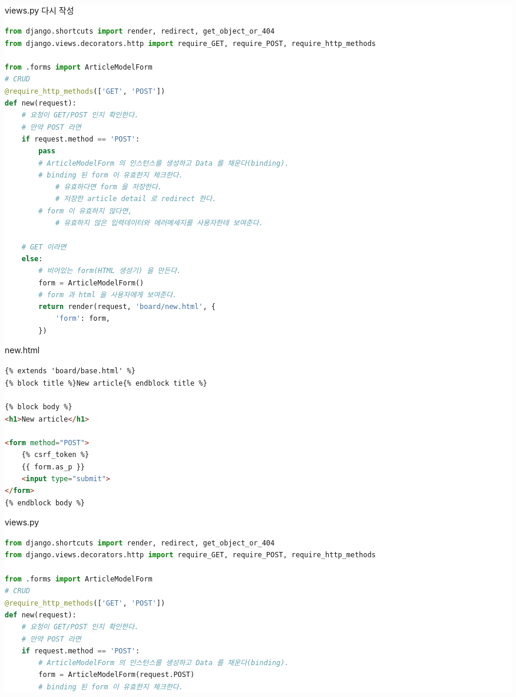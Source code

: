

views.py 다시 작성

```python
from django.shortcuts import render, redirect, get_object_or_404
from django.views.decorators.http import require_GET, require_POST, require_http_methods

from .forms import ArticleModelForm
# CRUD
@require_http_methods(['GET', 'POST'])
def new(request):
    # 요청이 GET/POST 인지 확인한다.
    # 만약 POST 라면
    if request.method == 'POST':
        pass
        # ArticleModelForm 의 인스턴스를 생성하고 Data 를 채운다(binding).
        # binding 된 form 이 유효한지 체크한다.
            # 유효하다면 form 을 저장한다.
            # 저장한 article detail 로 redirect 한다.
        # form 이 유효하지 않다면,
            # 유효하지 않은 입력데이터와 에러메세지를 사용자한테 보여준다.

    # GET 이라면
    else:
        # 비어있는 form(HTML 생성기) 을 만든다.
        form = ArticleModelForm()
        # form 과 html 을 사용자에게 보여준다.
        return render(request, 'board/new.html', {
            'form': form,
        })

```

new.html

```html
{% extends 'board/base.html' %}
{% block title %}New article{% endblock title %}

{% block body %}
<h1>New article</h1>

<form method="POST">
    {% csrf_token %}
    {{ form.as_p }}
    <input type="submit">
</form>
{% endblock body %}
```



views.py

```python
from django.shortcuts import render, redirect, get_object_or_404
from django.views.decorators.http import require_GET, require_POST, require_http_methods

from .forms import ArticleModelForm
# CRUD
@require_http_methods(['GET', 'POST'])
def new(request):
    # 요청이 GET/POST 인지 확인한다.
    # 만약 POST 라면
    if request.method == 'POST':
        # ArticleModelForm 의 인스턴스를 생성하고 Data 를 채운다(binding).
        form = ArticleModelForm(request.POST)
        # binding 된 form 이 유효한지 체크한다.
```